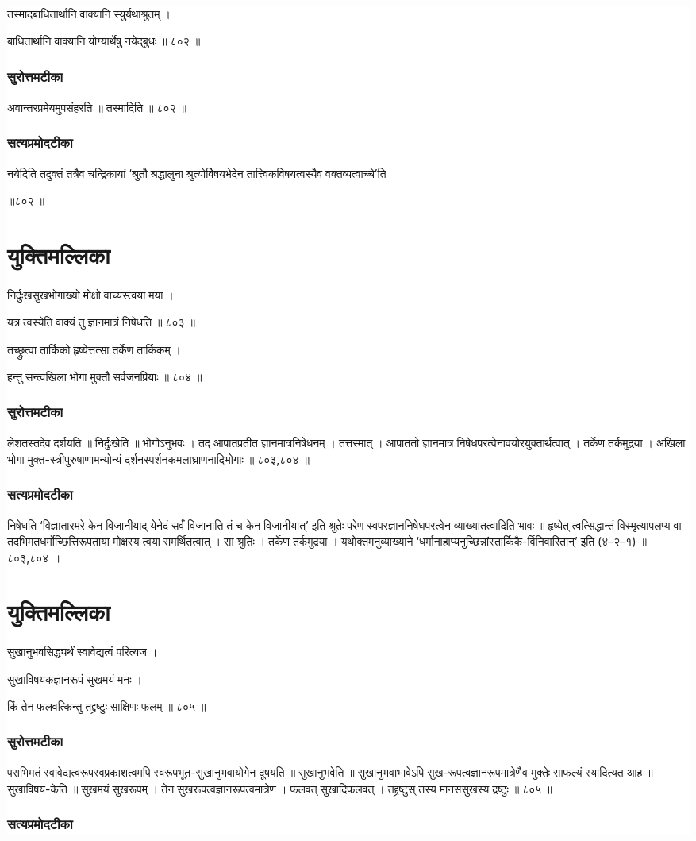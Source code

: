 तस्मादबाधितार्थानि वाक्यानि स्युर्यथाश्रुतम् ।

बाधितार्थानि वाक्यानि योग्यार्थेषु नयेद्बुधः ॥ ८०२ ॥

### **सुरोत्तमटीका**

अवान्तरप्रमेयमुपसंहरति ॥ तस्मादिति ॥ ८०२ ॥

### **सत्यप्रमोदटीका**

नयेदिति तदुक्तं तत्रैव चन्द्रिकायां ‘श्रुतौ श्रद्धालुना श्रुत्योर्विषयभेदेन तात्त्विकविषयत्वस्यैव वक्तव्यत्वाच्चे’ति

॥८०२ ॥

# **युक्तिमल्लिका**

निर्दुःखसुखभोगाख्यो मोक्षो वाच्यस्त्वया मया ।

यत्र त्वस्येति वाक्यं तु ज्ञानमात्रं निषेधति ॥ ८०३ ॥

तच्छ्रुत्वा तार्किको हृष्येत्तत्सा तर्केण तार्किकम् ।

हन्तु सन्त्वखिला भोगा मुक्तौ सर्वजनप्रियाः ॥ ८०४ ॥

### **सुरोत्तमटीका**

लेशतस्तदेव दर्शयति ॥ निर्दुःखेति ॥ भोगोऽनुभवः । तद् आपातप्रतीत ज्ञानमात्रनिषेधनम् । तत्तस्मात् । आपाततो ज्ञानमात्र निषेधपरत्वेनावयोरयुक्तार्थत्वात् । तर्केण तर्कमुद्रया । अखिला भोगा मुक्त-स्त्रीपुरुषाणामन्योन्यं दर्शनस्पर्शनकमलाघ्राणनादिभोगाः ॥ ८०३,८०४ ॥

### **सत्यप्रमोदटीका**

निषेधति ‘विज्ञातारमरे केन विजानीयाद् येनेदं सर्वं विजानाति तं च केन विजानीयात्’ इति श्रुतेः परेण स्वपरज्ञाननिषेधपरत्वेन व्याख्यातत्वादिति भावः ॥ हृष्येत् त्वत्सिद्धान्तं विस्मृत्यापलप्य वा तदभिमतधर्मोच्छित्तिरूपताया मोक्षस्य त्वया समर्थितत्वात् । सा श्रुतिः । तर्केण तर्कमुद्रया । यथोक्तमनुव्याख्याने ‘धर्मानाहाप्यनुच्छिन्नांस्तार्किकै-र्विनिवारितान्’ इति (४–२–१) ॥ ८०३,८०४ ॥

# **युक्तिमल्लिका**

सुखानुभवसिद्ध्यर्थं स्वावेद्यत्वं परित्यज ।

सुखाविषयकज्ञानरूपं सुखमयं मनः ।

किं तेन फलवत्किन्तु तद्द्रष्टुः साक्षिणः फलम् ॥ ८०५ ॥

### **सुरोत्तमटीका**

पराभिमतं स्वावेद्यत्वरूपस्वप्रकाशत्वमपि स्वरूपभूत-सुखानुभवायोगेन दूषयति ॥ सुखानुभवेति ॥ सुखानुभवाभावेऽपि सुख-रूपत्वज्ञानरूपमात्रेणैव मुक्तेः साफल्यं स्यादित्यत आह ॥ सुखाविषय-केति ॥ सुखमयं सुखरूपम् । तेन सुखरूपत्वज्ञानरूपत्वमात्रेण । फलवत् सुखादिफलवत् । तद्द्रष्टुस् तस्य मानससुखस्य द्रष्टुः ॥ ८०५ ॥

### **सत्यप्रमोदटीका**
